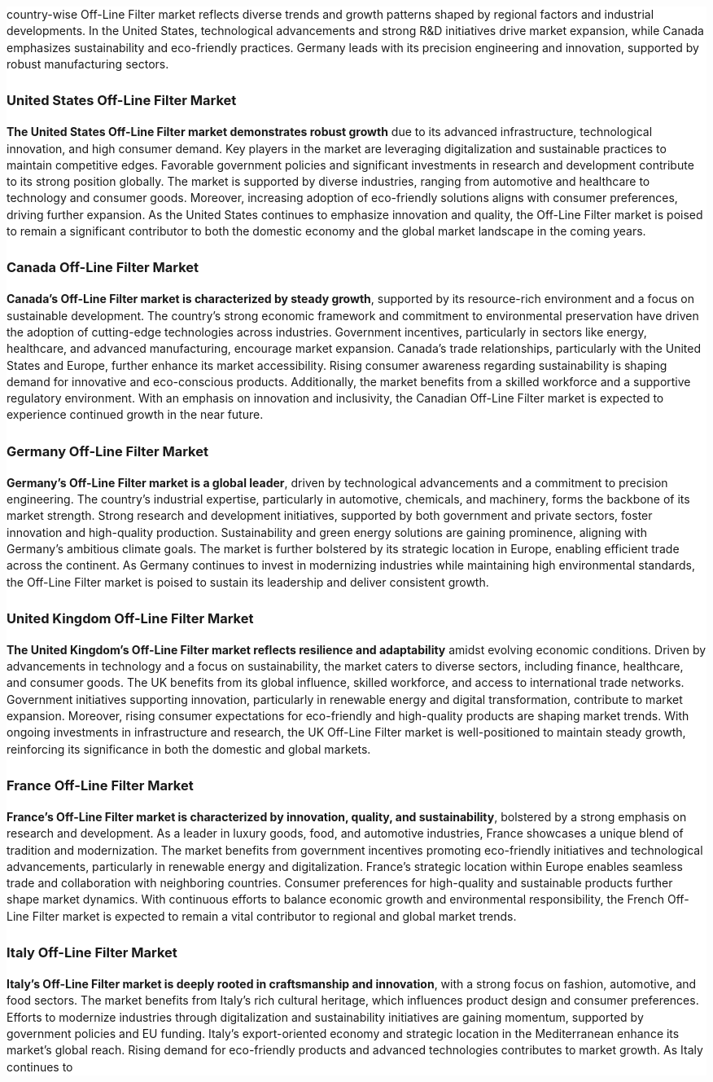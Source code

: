 country-wise Off-Line Filter market reflects diverse trends and growth patterns shaped by regional factors and industrial developments. In the United States, technological advancements and strong R&amp;D initiatives drive market expansion, while Canada emphasizes sustainability and eco-friendly practices. Germany leads with its precision engineering and innovation, supported by robust manufacturing sectors.</span></em></p></blockquote><h3><strong>United States Off-Line Filter Market</strong></h3><p><strong>The United States Off-Line Filter market demonstrates robust growth</strong> due to its advanced infrastructure, technological innovation, and high consumer demand. Key players in the market are leveraging digitalization and sustainable practices to maintain competitive edges. Favorable government policies and significant investments in research and development contribute to its strong position globally. The market is supported by diverse industries, ranging from automotive and healthcare to technology and consumer goods. Moreover, increasing adoption of eco-friendly solutions aligns with consumer preferences, driving further expansion. As the United States continues to emphasize innovation and quality, the Off-Line Filter market is poised to remain a significant contributor to both the domestic economy and the global market landscape in the coming years.</p><h3><strong>Canada Off-Line Filter Market</strong></h3><p><strong>Canada&rsquo;s Off-Line Filter market is characterized by steady growth</strong>, supported by its resource-rich environment and a focus on sustainable development. The country&rsquo;s strong economic framework and commitment to environmental preservation have driven the adoption of cutting-edge technologies across industries. Government incentives, particularly in sectors like energy, healthcare, and advanced manufacturing, encourage market expansion. Canada&rsquo;s trade relationships, particularly with the United States and Europe, further enhance its market accessibility. Rising consumer awareness regarding sustainability is shaping demand for innovative and eco-conscious products. Additionally, the market benefits from a skilled workforce and a supportive regulatory environment. With an emphasis on innovation and inclusivity, the Canadian Off-Line Filter market is expected to experience continued growth in the near future.</p><h3><strong>Germany Off-Line Filter Market</strong></h3><p><strong>Germany&rsquo;s Off-Line Filter market is a global leader</strong>, driven by technological advancements and a commitment to precision engineering. The country&rsquo;s industrial expertise, particularly in automotive, chemicals, and machinery, forms the backbone of its market strength. Strong research and development initiatives, supported by both government and private sectors, foster innovation and high-quality production. Sustainability and green energy solutions are gaining prominence, aligning with Germany&rsquo;s ambitious climate goals. The market is further bolstered by its strategic location in Europe, enabling efficient trade across the continent. As Germany continues to invest in modernizing industries while maintaining high environmental standards, the Off-Line Filter market is poised to sustain its leadership and deliver consistent growth.</p><h3><strong>United Kingdom Off-Line Filter Market</strong></h3><p><strong>The United Kingdom&rsquo;s Off-Line Filter market reflects resilience and adaptability</strong> amidst evolving economic conditions. Driven by advancements in technology and a focus on sustainability, the market caters to diverse sectors, including finance, healthcare, and consumer goods. The UK benefits from its global influence, skilled workforce, and access to international trade networks. Government initiatives supporting innovation, particularly in renewable energy and digital transformation, contribute to market expansion. Moreover, rising consumer expectations for eco-friendly and high-quality products are shaping market trends. With ongoing investments in infrastructure and research, the UK Off-Line Filter market is well-positioned to maintain steady growth, reinforcing its significance in both the domestic and global markets.</p><h3><strong>France Off-Line Filter Market</strong></h3><p><strong>France&rsquo;s Off-Line Filter market is characterized by innovation, quality, and sustainability</strong>, bolstered by a strong emphasis on research and development. As a leader in luxury goods, food, and automotive industries, France showcases a unique blend of tradition and modernization. The market benefits from government incentives promoting eco-friendly initiatives and technological advancements, particularly in renewable energy and digitalization. France&rsquo;s strategic location within Europe enables seamless trade and collaboration with neighboring countries. Consumer preferences for high-quality and sustainable products further shape market dynamics. With continuous efforts to balance economic growth and environmental responsibility, the French Off-Line Filter market is expected to remain a vital contributor to regional and global market trends.</p><h3><strong>Italy Off-Line Filter Market</strong></h3><p><strong>Italy&rsquo;s Off-Line Filter market is deeply rooted in craftsmanship and innovation</strong>, with a strong focus on fashion, automotive, and food sectors. The market benefits from Italy&rsquo;s rich cultural heritage, which influences product design and consumer preferences. Efforts to modernize industries through digitalization and sustainability initiatives are gaining momentum, supported by government policies and EU funding. Italy&rsquo;s export-oriented economy and strategic location in the Mediterranean enhance its market&rsquo;s global reach. Rising demand for eco-friendly products and advanced technologies contributes to market growth. As Italy continues to